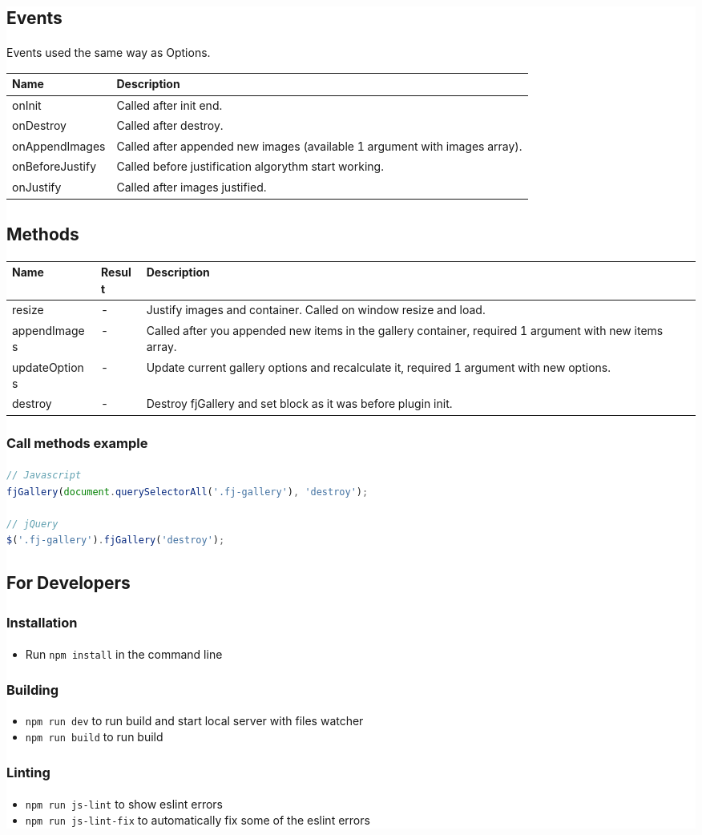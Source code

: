 ## Events

Events used the same way as Options.

Name | Description
:--- | :----------
onInit | Called after init end.
onDestroy | Called after destroy.
onAppendImages | Called after appended new images (available 1 argument with images array).
onBeforeJustify | Called before justification algorythm start working.
onJustify | Called after images justified.

## Methods

Name | Result | Description
:--- | :----- | :----------
resize | - | Justify images and container. Called on window resize and load.
appendImages | - | Called after you appended new items in the gallery container, required 1 argument with new items array.
updateOptions | - | Update current gallery options and recalculate it, required 1 argument with new options.
destroy | - | Destroy fjGallery and set block as it was before plugin init.

### Call methods example

```javascript
// Javascript
fjGallery(document.querySelectorAll('.fj-gallery'), 'destroy');

// jQuery
$('.fj-gallery').fjGallery('destroy');
```

## For Developers

### Installation 

* Run `npm install` in the command line

### Building 

* `npm run dev` to run build and start local server with files watcher
* `npm run build` to run build

### Linting 

* `npm run js-lint` to show eslint errors
* `npm run js-lint-fix` to automatically fix some of the eslint errors
